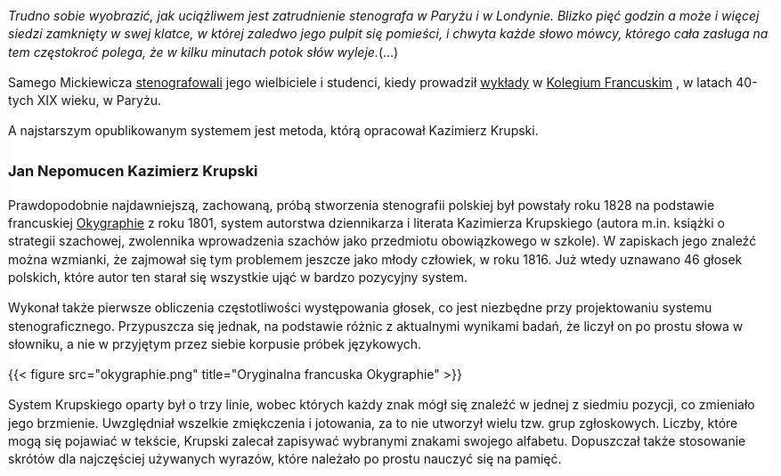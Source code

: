 *Trudno sobie wyobrazić, jak uciążliwem jest zatrudnienie
stenografa w Paryżu i w Londynie. Blizko pięć godzin a może i więcej
siedzi zamknięty w swej klatce, w której zaledwo jego pulpit się
pomieści, i chwyta każde słowo mówcy, którego cała zasługa na tem
częstokroć polega, że w kilku minutach potok słów wyleje.*(…) 

Samego Mickiewicza 
[stenografowali](http://books.google.pl/books?id=vRFEAAAAYAAJ&pg=PR17&dq=stenografia+mickiewicz&hl=pl&ei=E00qTLH7LM-msQamzpDEBA&sa=X&oi=book_result&ct=result&resnum=3&ved=0CDQQ6AEwAg#v=onepage&q&f=false) 
jego wielbiciele i studenci, kiedy prowadził 
[wykłady](http://books.google.pl/books?id=36sOAAAAQAAJ&pg=PR65&dq=stenografia+mickiewicz&hl=pl&ei=E00qTLH7LM-msQamzpDEBA&sa=X&oi=book_result&ct=result&resnum=9&ved=0CE4Q6AEwCA#v=onepage&q&f=false) 
w 
[Kolegium Francuskim](https://pl.wikipedia.org/wiki/Coll%C3%A8ge_de_France)
, w latach 40-tych XIX wieku, w Paryżu.

A najstarszym opublikowanym systemem jest metoda, którą opracował
Kazimierz Krupski.





### Jan Nepomucen Kazimierz Krupski



Prawdopodobnie najdawniejszą, zachowaną, próbą stworzenia stenografii
polskiej był powstały roku 1828 na podstawie francuskiej 
[Okygraphie](http://gallica.bnf.fr/ark:/12148/bpt6k2084843) 
z roku 1801, system autorstwa dziennikarza i literata Kazimierza
Krupskiego (autora m.in. książki o strategii szachowej, zwolennika
wprowadzenia szachów jako przedmiotu obowiązkowego w szkole). W
zapiskach jego znaleźć można wzmianki, że zajmował się tym problemem
jeszcze jako młody człowiek, w roku 1816. Już wtedy uznawano 46 głosek
polskich, które autor ten starał się wszystkie ująć w bardzo pozycyjny
system.

Wykonał także pierwsze obliczenia częstotliwości występowania głosek, co
jest niezbędne przy projektowaniu systemu stenograficznego. Przypuszcza
się jednak, na podstawie różnic z aktualnymi wynikami badań, że liczył
on po prostu słowa w słowniku, a nie w przyjętym przez siebie korpusie
próbek językowych.



{{< figure src="okygraphie.png" title="Oryginalna francuska Okygraphie" >}}





System Krupskiego oparty był o trzy linie, wobec których każdy znak mógł
się znaleźć w jednej z siedmiu pozycji, co zmieniało jego brzmienie.
Uwzględniał wszelkie zmiękczenia i jotowania, za to nie utworzył wielu
tzw. grup zgłoskowych. Liczby, które mogą się pojawiać w tekście,
Krupski zalecał zapisywać wybranymi znakami swojego alfabetu. Dopuszczał
także stosowanie skrótów dla najczęściej używanych wyrazów, które
należało po prostu nauczyć się na pamięć.
